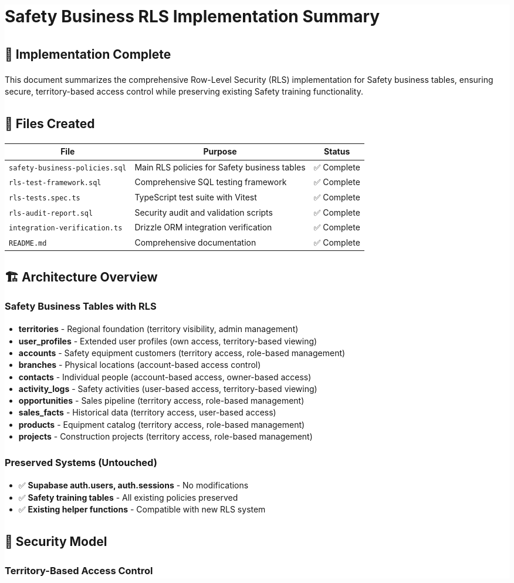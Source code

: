 # Safety Business RLS Implementation Summary

## 🎯 Implementation Complete

This document summarizes the comprehensive Row-Level Security (RLS) implementation for Safety business tables, ensuring secure, territory-based access control while preserving existing Safety training functionality.

## 📁 Files Created

| File                           | Purpose                                      | Status      |
| ------------------------------ | -------------------------------------------- | ----------- |
| `safety-business-policies.sql` | Main RLS policies for Safety business tables | ✅ Complete |
| `rls-test-framework.sql`       | Comprehensive SQL testing framework          | ✅ Complete |
| `rls-tests.spec.ts`            | TypeScript test suite with Vitest            | ✅ Complete |
| `rls-audit-report.sql`         | Security audit and validation scripts        | ✅ Complete |
| `integration-verification.ts`  | Drizzle ORM integration verification         | ✅ Complete |
| `README.md`                    | Comprehensive documentation                  | ✅ Complete |

## 🏗️ Architecture Overview

### Safety Business Tables with RLS

- **territories** - Regional foundation (territory visibility, admin management)
- **user_profiles** - Extended user profiles (own access, territory-based viewing)
- **accounts** - Safety equipment customers (territory access, role-based management)
- **branches** - Physical locations (account-based access control)
- **contacts** - Individual people (account-based access, owner-based access)
- **activity_logs** - Safety activities (user-based access, territory-based viewing)
- **opportunities** - Sales pipeline (territory access, role-based management)
- **sales_facts** - Historical data (territory access, user-based access)
- **products** - Equipment catalog (territory access, role-based management)
- **projects** - Construction projects (territory access, role-based management)

### Preserved Systems (Untouched)

- ✅ **Supabase auth.users, auth.sessions** - No modifications
- ✅ **Safety training tables** - All existing policies preserved
- ✅ **Existing helper functions** - Compatible with new RLS system

## 🔐 Security Model

### Territory-Based Access Control
